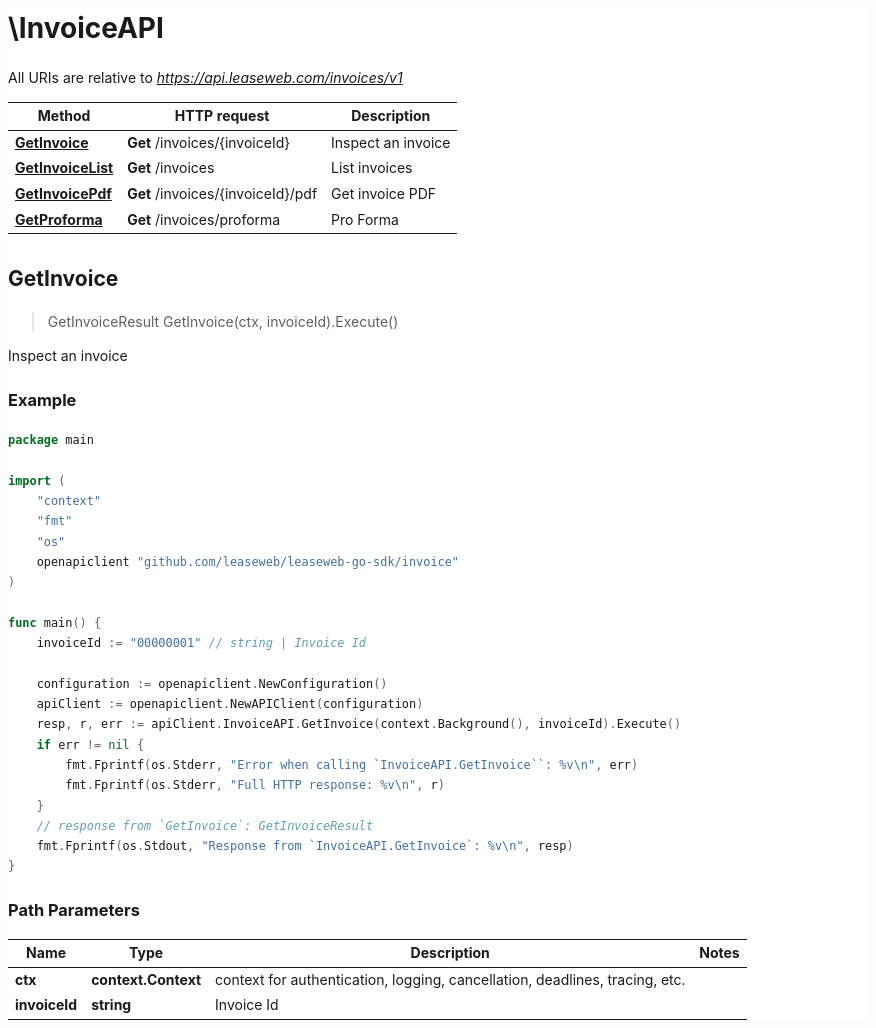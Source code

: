 # \InvoiceAPI

All URIs are relative to *https://api.leaseweb.com/invoices/v1*

Method | HTTP request | Description
------------- | ------------- | -------------
[**GetInvoice**](InvoiceAPI.md#GetInvoice) | **Get** /invoices/{invoiceId} | Inspect an invoice
[**GetInvoiceList**](InvoiceAPI.md#GetInvoiceList) | **Get** /invoices | List invoices
[**GetInvoicePdf**](InvoiceAPI.md#GetInvoicePdf) | **Get** /invoices/{invoiceId}/pdf | Get invoice PDF
[**GetProforma**](InvoiceAPI.md#GetProforma) | **Get** /invoices/proforma | Pro Forma



## GetInvoice

> GetInvoiceResult GetInvoice(ctx, invoiceId).Execute()

Inspect an invoice



### Example

```go
package main

import (
	"context"
	"fmt"
	"os"
	openapiclient "github.com/leaseweb/leaseweb-go-sdk/invoice"
)

func main() {
	invoiceId := "00000001" // string | Invoice Id

	configuration := openapiclient.NewConfiguration()
	apiClient := openapiclient.NewAPIClient(configuration)
	resp, r, err := apiClient.InvoiceAPI.GetInvoice(context.Background(), invoiceId).Execute()
	if err != nil {
		fmt.Fprintf(os.Stderr, "Error when calling `InvoiceAPI.GetInvoice``: %v\n", err)
		fmt.Fprintf(os.Stderr, "Full HTTP response: %v\n", r)
	}
	// response from `GetInvoice`: GetInvoiceResult
	fmt.Fprintf(os.Stdout, "Response from `InvoiceAPI.GetInvoice`: %v\n", resp)
}
```

### Path Parameters


Name | Type | Description  | Notes
------------- | ------------- | ------------- | -------------
**ctx** | **context.Context** | context for authentication, logging, cancellation, deadlines, tracing, etc.
**invoiceId** | **string** | Invoice Id | 
